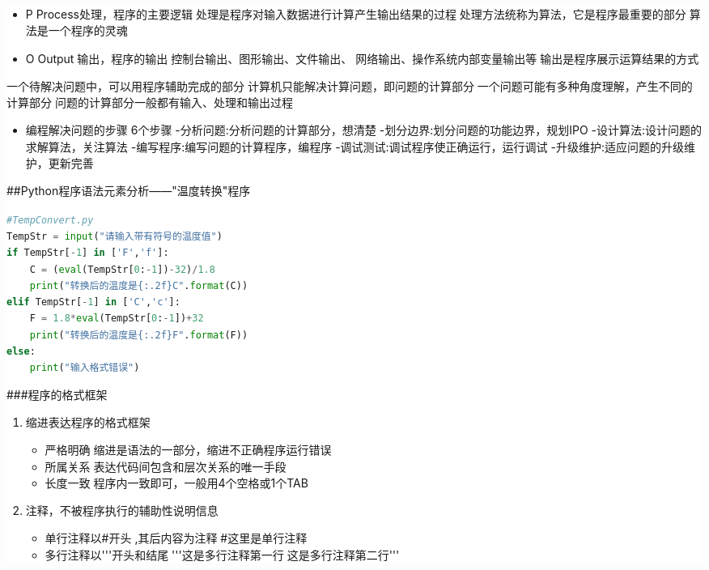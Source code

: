 - P Process处理，程序的主要逻辑
    处理是程序对输入数据进行计算产生输出结果的过程
    处理方法统称为算法，它是程序最重要的部分
    算法是一个程序的灵魂

- O Output 输出，程序的输出
    控制台输出、图形输出、文件输出、
    网络输出、操作系统内部变量输出等
    输出是程序展示运算结果的方式


一个待解决问题中，可以用程序辅助完成的部分
计算机只能解决计算问题，即问题的计算部分
一个问题可能有多种角度理解，产生不同的计算部分
问题的计算部分一般都有输入、处理和输出过程

- 编程解决问题的步骤
    6个步骤
    -分析问题:分析问题的计算部分，想清楚
    -划分边界:划分问题的功能边界，规划IPO
    -设计算法:设计问题的求解算法，关注算法
    -编写程序:编写问题的计算程序，编程序
    -调试测试:调试程序使正确运行，运行调试
    -升级维护:适应问题的升级维护，更新完善

##Python程序语法元素分析——"温度转换"程序

```python
#TempConvert.py
TempStr = input("请输入带有符号的温度值")
if TempStr[-1] in ['F','f']:
    C = (eval(TempStr[0:-1])-32)/1.8
    print("转换后的温度是{:.2f}C".format(C))
elif TempStr[-1] in ['C','c']:
    F = 1.8*eval(TempStr[0:-1])+32
    print("转换后的温度是{:.2f}F".format(F))
else:
    print("输入格式错误")
```

###程序的格式框架
1. 缩进表达程序的格式框架
   - 严格明确
   缩进是语法的一部分，缩进不正确程序运行错误
   - 所属关系
   表达代码间包含和层次关系的唯一手段
   - 长度一致
   程序内一致即可，一般用4个空格或1个TAB

2. 注释，不被程序执行的辅助性说明信息
    - 单行注释以#开头 ,其后内容为注释
    \#这里是单行注释
    - 多行注释以'''开头和结尾
    '''这是多行注释第一行
    这是多行注释第二行'''
